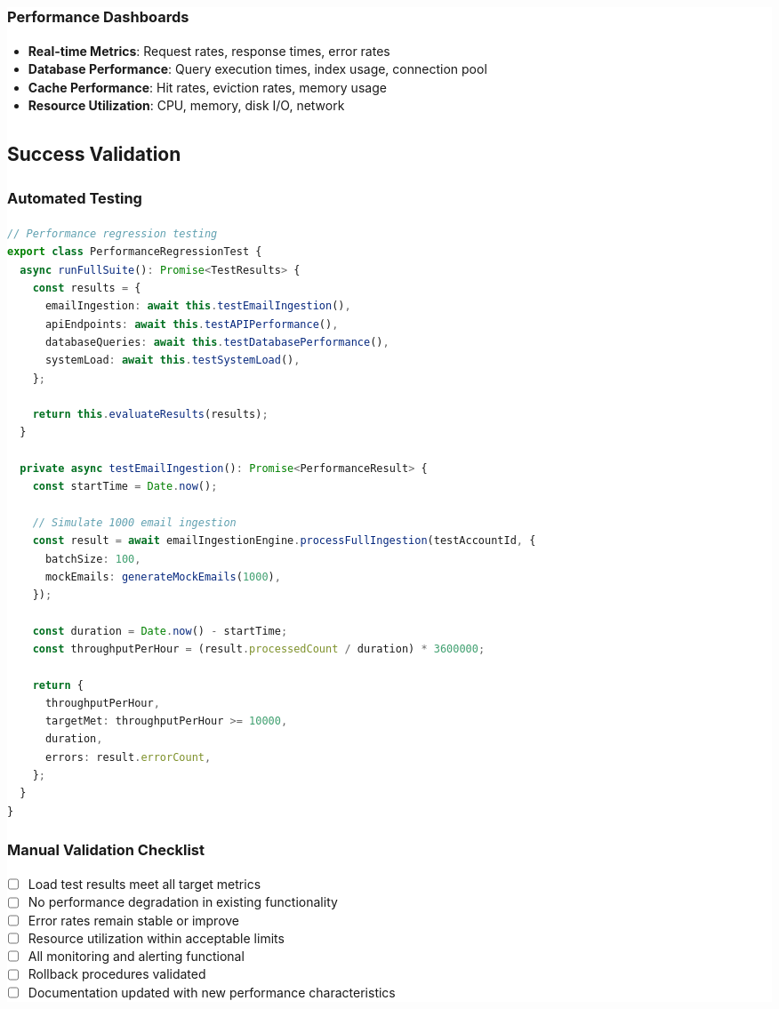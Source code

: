 ### Performance Dashboards
- **Real-time Metrics**: Request rates, response times, error rates
- **Database Performance**: Query execution times, index usage, connection pool
- **Cache Performance**: Hit rates, eviction rates, memory usage
- **Resource Utilization**: CPU, memory, disk I/O, network

## Success Validation

### Automated Testing
```typescript
// Performance regression testing
export class PerformanceRegressionTest {
  async runFullSuite(): Promise<TestResults> {
    const results = {
      emailIngestion: await this.testEmailIngestion(),
      apiEndpoints: await this.testAPIPerformance(),
      databaseQueries: await this.testDatabasePerformance(),
      systemLoad: await this.testSystemLoad(),
    };
    
    return this.evaluateResults(results);
  }
  
  private async testEmailIngestion(): Promise<PerformanceResult> {
    const startTime = Date.now();
    
    // Simulate 1000 email ingestion
    const result = await emailIngestionEngine.processFullIngestion(testAccountId, {
      batchSize: 100,
      mockEmails: generateMockEmails(1000),
    });
    
    const duration = Date.now() - startTime;
    const throughputPerHour = (result.processedCount / duration) * 3600000;
    
    return {
      throughputPerHour,
      targetMet: throughputPerHour >= 10000,
      duration,
      errors: result.errorCount,
    };
  }
}
```

### Manual Validation Checklist
- [ ] Load test results meet all target metrics
- [ ] No performance degradation in existing functionality  
- [ ] Error rates remain stable or improve
- [ ] Resource utilization within acceptable limits
- [ ] All monitoring and alerting functional
- [ ] Rollback procedures validated
- [ ] Documentation updated with new performance characteristics
